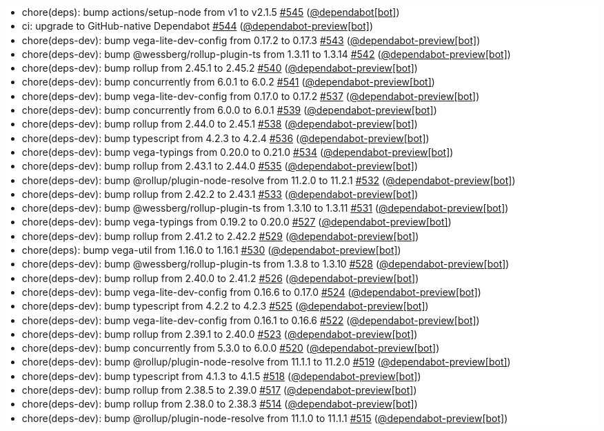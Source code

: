 - chore(deps): bump actions/setup-node from v1 to v2.1.5 [#545](https://github.com/vega/vega-tooltip/pull/545) ([@dependabot[bot]](https://github.com/dependabot[bot]))
- ci: upgrade to GitHub-native Dependabot [#544](https://github.com/vega/vega-tooltip/pull/544) ([@dependabot-preview[bot]](https://github.com/dependabot-preview[bot]))
- chore(deps-dev): bump vega-lite-dev-config from 0.17.2 to 0.17.3 [#543](https://github.com/vega/vega-tooltip/pull/543) ([@dependabot-preview[bot]](https://github.com/dependabot-preview[bot]))
- chore(deps-dev): bump @wessberg/rollup-plugin-ts from 1.3.11 to 1.3.14 [#542](https://github.com/vega/vega-tooltip/pull/542) ([@dependabot-preview[bot]](https://github.com/dependabot-preview[bot]))
- chore(deps-dev): bump rollup from 2.45.1 to 2.45.2 [#540](https://github.com/vega/vega-tooltip/pull/540) ([@dependabot-preview[bot]](https://github.com/dependabot-preview[bot]))
- chore(deps-dev): bump concurrently from 6.0.1 to 6.0.2 [#541](https://github.com/vega/vega-tooltip/pull/541) ([@dependabot-preview[bot]](https://github.com/dependabot-preview[bot]))
- chore(deps-dev): bump vega-lite-dev-config from 0.17.0 to 0.17.2 [#537](https://github.com/vega/vega-tooltip/pull/537) ([@dependabot-preview[bot]](https://github.com/dependabot-preview[bot]))
- chore(deps-dev): bump concurrently from 6.0.0 to 6.0.1 [#539](https://github.com/vega/vega-tooltip/pull/539) ([@dependabot-preview[bot]](https://github.com/dependabot-preview[bot]))
- chore(deps-dev): bump rollup from 2.44.0 to 2.45.1 [#538](https://github.com/vega/vega-tooltip/pull/538) ([@dependabot-preview[bot]](https://github.com/dependabot-preview[bot]))
- chore(deps-dev): bump typescript from 4.2.3 to 4.2.4 [#536](https://github.com/vega/vega-tooltip/pull/536) ([@dependabot-preview[bot]](https://github.com/dependabot-preview[bot]))
- chore(deps-dev): bump vega-typings from 0.20.0 to 0.21.0 [#534](https://github.com/vega/vega-tooltip/pull/534) ([@dependabot-preview[bot]](https://github.com/dependabot-preview[bot]))
- chore(deps-dev): bump rollup from 2.43.1 to 2.44.0 [#535](https://github.com/vega/vega-tooltip/pull/535) ([@dependabot-preview[bot]](https://github.com/dependabot-preview[bot]))
- chore(deps-dev): bump @rollup/plugin-node-resolve from 11.2.0 to 11.2.1 [#532](https://github.com/vega/vega-tooltip/pull/532) ([@dependabot-preview[bot]](https://github.com/dependabot-preview[bot]))
- chore(deps-dev): bump rollup from 2.42.2 to 2.43.1 [#533](https://github.com/vega/vega-tooltip/pull/533) ([@dependabot-preview[bot]](https://github.com/dependabot-preview[bot]))
- chore(deps-dev): bump @wessberg/rollup-plugin-ts from 1.3.10 to 1.3.11 [#531](https://github.com/vega/vega-tooltip/pull/531) ([@dependabot-preview[bot]](https://github.com/dependabot-preview[bot]))
- chore(deps-dev): bump vega-typings from 0.19.2 to 0.20.0 [#527](https://github.com/vega/vega-tooltip/pull/527) ([@dependabot-preview[bot]](https://github.com/dependabot-preview[bot]))
- chore(deps-dev): bump rollup from 2.41.2 to 2.42.2 [#529](https://github.com/vega/vega-tooltip/pull/529) ([@dependabot-preview[bot]](https://github.com/dependabot-preview[bot]))
- chore(deps): bump vega-util from 1.16.0 to 1.16.1 [#530](https://github.com/vega/vega-tooltip/pull/530) ([@dependabot-preview[bot]](https://github.com/dependabot-preview[bot]))
- chore(deps-dev): bump @wessberg/rollup-plugin-ts from 1.3.8 to 1.3.10 [#528](https://github.com/vega/vega-tooltip/pull/528) ([@dependabot-preview[bot]](https://github.com/dependabot-preview[bot]))
- chore(deps-dev): bump rollup from 2.40.0 to 2.41.2 [#526](https://github.com/vega/vega-tooltip/pull/526) ([@dependabot-preview[bot]](https://github.com/dependabot-preview[bot]))
- chore(deps-dev): bump vega-lite-dev-config from 0.16.6 to 0.17.0 [#524](https://github.com/vega/vega-tooltip/pull/524) ([@dependabot-preview[bot]](https://github.com/dependabot-preview[bot]))
- chore(deps-dev): bump typescript from 4.2.2 to 4.2.3 [#525](https://github.com/vega/vega-tooltip/pull/525) ([@dependabot-preview[bot]](https://github.com/dependabot-preview[bot]))
- chore(deps-dev): bump vega-lite-dev-config from 0.16.1 to 0.16.6 [#522](https://github.com/vega/vega-tooltip/pull/522) ([@dependabot-preview[bot]](https://github.com/dependabot-preview[bot]))
- chore(deps-dev): bump rollup from 2.39.1 to 2.40.0 [#523](https://github.com/vega/vega-tooltip/pull/523) ([@dependabot-preview[bot]](https://github.com/dependabot-preview[bot]))
- chore(deps-dev): bump concurrently from 5.3.0 to 6.0.0 [#520](https://github.com/vega/vega-tooltip/pull/520) ([@dependabot-preview[bot]](https://github.com/dependabot-preview[bot]))
- chore(deps-dev): bump @rollup/plugin-node-resolve from 11.1.1 to 11.2.0 [#519](https://github.com/vega/vega-tooltip/pull/519) ([@dependabot-preview[bot]](https://github.com/dependabot-preview[bot]))
- chore(deps-dev): bump typescript from 4.1.3 to 4.1.5 [#518](https://github.com/vega/vega-tooltip/pull/518) ([@dependabot-preview[bot]](https://github.com/dependabot-preview[bot]))
- chore(deps-dev): bump rollup from 2.38.5 to 2.39.0 [#517](https://github.com/vega/vega-tooltip/pull/517) ([@dependabot-preview[bot]](https://github.com/dependabot-preview[bot]))
- chore(deps-dev): bump rollup from 2.38.0 to 2.38.3 [#514](https://github.com/vega/vega-tooltip/pull/514) ([@dependabot-preview[bot]](https://github.com/dependabot-preview[bot]))
- chore(deps-dev): bump @rollup/plugin-node-resolve from 11.1.0 to 11.1.1 [#515](https://github.com/vega/vega-tooltip/pull/515) ([@dependabot-preview[bot]](https://github.com/dependabot-preview[bot]))